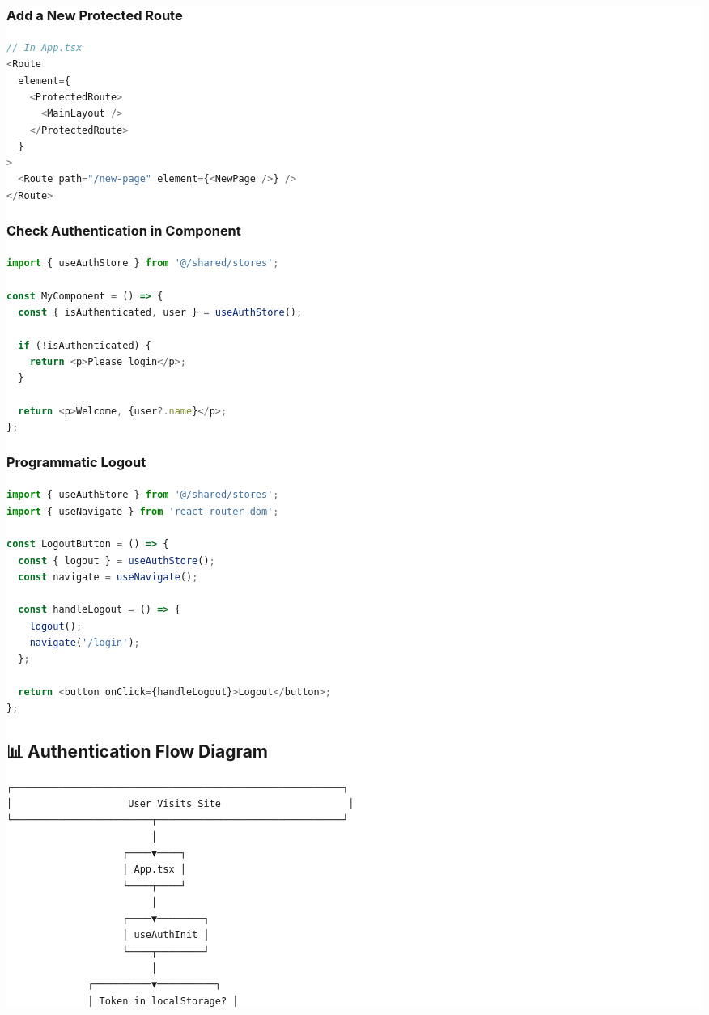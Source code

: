 ### Add a New Protected Route
```typescript
// In App.tsx
<Route
  element={
    <ProtectedRoute>
      <MainLayout />
    </ProtectedRoute>
  }
>
  <Route path="/new-page" element={<NewPage />} />
</Route>
```

### Check Authentication in Component
```typescript
import { useAuthStore } from '@/shared/stores';

const MyComponent = () => {
  const { isAuthenticated, user } = useAuthStore();
  
  if (!isAuthenticated) {
    return <p>Please login</p>;
  }
  
  return <p>Welcome, {user?.name}</p>;
};
```

### Programmatic Logout
```typescript
import { useAuthStore } from '@/shared/stores';
import { useNavigate } from 'react-router-dom';

const LogoutButton = () => {
  const { logout } = useAuthStore();
  const navigate = useNavigate();
  
  const handleLogout = () => {
    logout();
    navigate('/login');
  };
  
  return <button onClick={handleLogout}>Logout</button>;
};
```

## 📊 Authentication Flow Diagram

```
┌─────────────────────────────────────────────────────────┐
│                    User Visits Site                      │
└────────────────────────┬────────────────────────────────┘
                         │
                    ┌────▼────┐
                    │ App.tsx │
                    └────┬────┘
                         │
                    ┌────▼────────┐
                    │ useAuthInit │
                    └────┬────────┘
                         │
              ┌──────────▼──────────┐
              │ Token in localStorage? │
```